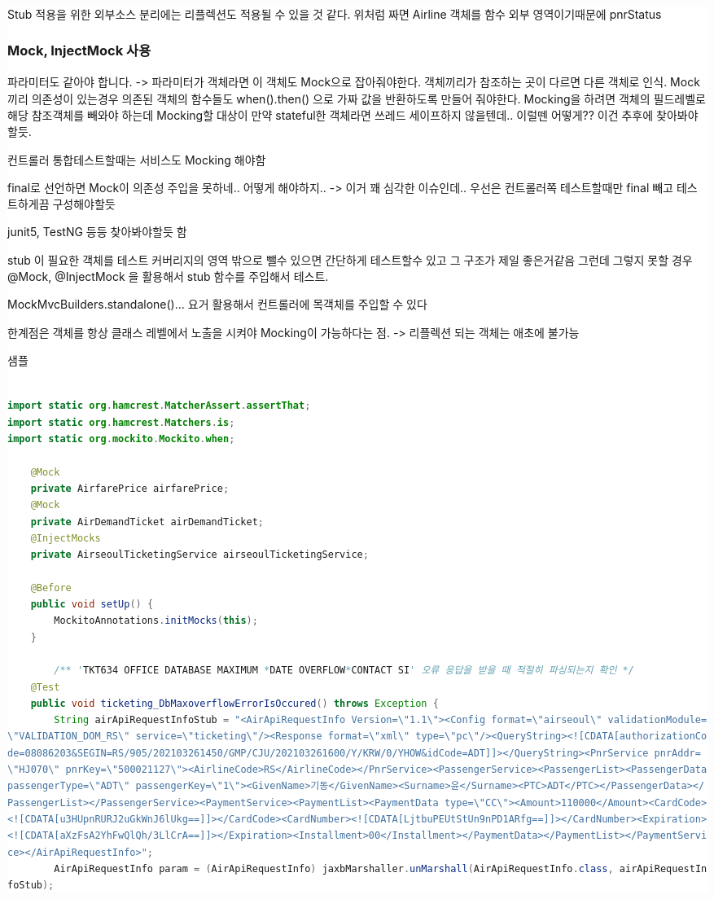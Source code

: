 Stub 적용을 위한 외부소스 분리에는 리플렉션도 적용될 수 있을 것 같다.
위처럼 짜면 Airline 객체를 함수 외부 영역이기때문에 pnrStatus


### Mock, InjectMock 사용
파라미터도 같아야 합니다. -> 파라미터가 객체라면 이 객체도 Mock으로 잡아줘야한다. 객체끼리가 참조하는 곳이 다르면 다른 객체로 인식.
Mock끼리 의존성이 있는경우 의존된 객체의 함수들도 when().then() 으로 가짜 값을 반환하도록 만들어 줘야한다.
Mocking을 하려면 객체의 필드레벨로 해당 참조객체를 빼와야 하는데 Mocking할 대상이 만약 stateful한 객체라면 쓰레드 세이프하지 않을텐데.. 이럴뗀 어떻게??
이건 추후에 찾아봐야할듯.

컨트롤러 통합테스트할때는 서비스도 Mocking 해야함

final로 선언하면 Mock이 의존성 주입을 못하네.. 어떻게 해야하지.. -> 이거 꽤 심각한 이슈인데.. 우선은 컨트롤러쪽 테스트할때만 final 빼고 테스트하게끔 구성해야할듯

junit5, TestNG 등등 찾아봐야할듯 함

stub 이 필요한 객체를 테스트 커버리지의 영역 밖으로 뺄수 있으면 간단하게 테스트할수 있고 그 구조가 제일 좋은거같음
그런데 그렇지 못할 경우 @Mock, @InjectMock 을 활용해서 stub 함수를 주입해서 테스트.

MockMvcBuilders.standalone()... 요거 활용해서 컨트롤러에 목객체를 주입할 수 있다

한계점은 객체를 항상 클래스 레벨에서 노출을 시켜야 Mocking이 가능하다는 점. -> 리플렉션 되는 객체는 애초에 불가능

샘플

```java

import static org.hamcrest.MatcherAssert.assertThat;
import static org.hamcrest.Matchers.is;
import static org.mockito.Mockito.when;

    @Mock
    private AirfarePrice airfarePrice;
    @Mock
    private AirDemandTicket airDemandTicket;
    @InjectMocks
    private AirseoulTicketingService airseoulTicketingService;

    @Before
    public void setUp() {
        MockitoAnnotations.initMocks(this);
    }

        /** 'TKT634 OFFICE DATABASE MAXIMUM *DATE OVERFLOW*CONTACT SI' 오류 응답을 받을 때 적절히 파싱되는지 확인 */
    @Test
    public void ticketing_DbMaxoverflowErrorIsOccured() throws Exception {
        String airApiRequestInfoStub = "<AirApiRequestInfo Version=\"1.1\"><Config format=\"airseoul\" validationModule=\"VALIDATION_DOM_RS\" service=\"ticketing\"/><Response format=\"xml\" type=\"pc\"/><QueryString><![CDATA[authorizationCode=08086203&SEGIN=RS/905/202103261450/GMP/CJU/202103261600/Y/KRW/0/YHOW&idCode=ADT]]></QueryString><PnrService pnrAddr=\"HJ070\" pnrKey=\"500021127\"><AirlineCode>RS</AirlineCode></PnrService><PassengerService><PassengerList><PassengerData passengerType=\"ADT\" passengerKey=\"1\"><GivenName>기동</GivenName><Surname>윤</Surname><PTC>ADT</PTC></PassengerData></PassengerList></PassengerService><PaymentService><PaymentList><PaymentData type=\"CC\"><Amount>110000</Amount><CardCode><![CDATA[u3HUpnRURJ2uGkWnJ6lUkg==]]></CardCode><CardNumber><![CDATA[LjtbuPEUtStUn9nPD1ARfg==]]></CardNumber><Expiration><![CDATA[aXzFsA2YhFwQlQh/3LlCrA==]]></Expiration><Installment>00</Installment></PaymentData></PaymentList></PaymentService></AirApiRequestInfo>";
        AirApiRequestInfo param = (AirApiRequestInfo) jaxbMarshaller.unMarshall(AirApiRequestInfo.class, airApiRequestInfoStub);

```